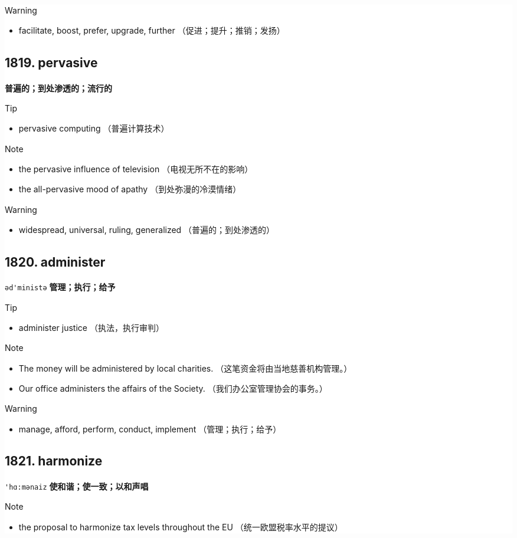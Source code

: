 > [!WARNING]
>
> - facilitate, boost, prefer, upgrade, further （促进；提升；推销；发扬）
>

## 1819. pervasive

**普遍的；到处渗透的；流行的**

> [!TIP]
>
> - pervasive computing （普遍计算技术）
>

> [!NOTE]
>
> - the pervasive influence of television （电视无所不在的影响）
>
> - the all-pervasive mood of apathy （到处弥漫的冷漠情绪）
>

> [!WARNING]
>
> - widespread, universal, ruling, generalized （普遍的；到处渗透的）
>

## 1820. administer

`əd'ministə`  **管理；执行；给予**

> [!TIP]
>
> - administer justice （执法，执行审判）
>

> [!NOTE]
>
> - The money will be administered by local charities. （这笔资金将由当地慈善机构管理。）
>
> - Our office administers the affairs of the Society. （我们办公室管理协会的事务。）
>

> [!WARNING]
>
> - manage, afford, perform, conduct, implement （管理；执行；给予）
>

## 1821. harmonize

`'hɑ:mənaiz`  **使和谐；使一致；以和声唱**

> [!NOTE]
>
> - the proposal to harmonize tax levels throughout the EU （统一欧盟税率水平的提议）
>
